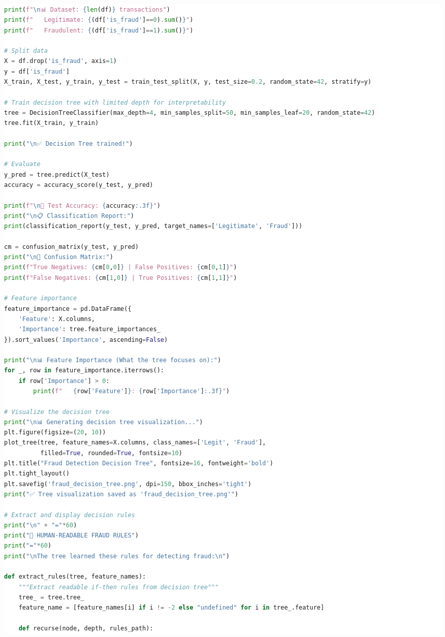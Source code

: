 ```python
print(f"\n📊 Dataset: {len(df)} transactions")
print(f"   Legitimate: {(df['is_fraud']==0).sum()}")
print(f"   Fraudulent: {(df['is_fraud']==1).sum()}")

# Split data
X = df.drop('is_fraud', axis=1)
y = df['is_fraud']
X_train, X_test, y_train, y_test = train_test_split(X, y, test_size=0.2, random_state=42, stratify=y)

# Train decision tree with limited depth for interpretability
tree = DecisionTreeClassifier(max_depth=4, min_samples_split=50, min_samples_leaf=20, random_state=42)
tree.fit(X_train, y_train)

print("\n✅ Decision Tree trained!")

# Evaluate
y_pred = tree.predict(X_test)
accuracy = accuracy_score(y_test, y_pred)

print(f"\n🎯 Test Accuracy: {accuracy:.3f}")
print("\n📋 Classification Report:")
print(classification_report(y_test, y_pred, target_names=['Legitimate', 'Fraud']))

cm = confusion_matrix(y_test, y_pred)
print("\n🎯 Confusion Matrix:")
print(f"True Negatives: {cm[0,0]} | False Positives: {cm[0,1]}")
print(f"False Negatives: {cm[1,0]} | True Positives: {cm[1,1]}")

# Feature importance
feature_importance = pd.DataFrame({
    'Feature': X.columns,
    'Importance': tree.feature_importances_
}).sort_values('Importance', ascending=False)

print("\n📊 Feature Importance (What the tree focuses on):")
for _, row in feature_importance.iterrows():
    if row['Importance'] > 0:
        print(f"   {row['Feature']}: {row['Importance']:.3f}")

# Visualize the decision tree
print("\n📊 Generating decision tree visualization...")
plt.figure(figsize=(20, 10))
plot_tree(tree, feature_names=X.columns, class_names=['Legit', 'Fraud'], 
          filled=True, rounded=True, fontsize=10)
plt.title("Fraud Detection Decision Tree", fontsize=16, fontweight='bold')
plt.tight_layout()
plt.savefig('fraud_decision_tree.png', dpi=150, bbox_inches='tight')
print("✅ Tree visualization saved as 'fraud_decision_tree.png'")

# Extract and display decision rules
print("\n" + "="*60)
print("📜 HUMAN-READABLE FRAUD RULES")
print("="*60)
print("\nThe tree learned these rules for detecting fraud:\n")

def extract_rules(tree, feature_names):
    """Extract readable if-then rules from decision tree"""
    tree_ = tree.tree_
    feature_name = [feature_names[i] if i != -2 else "undefined" for i in tree_.feature]
  
    def recurse(node, depth, rules_path):
```